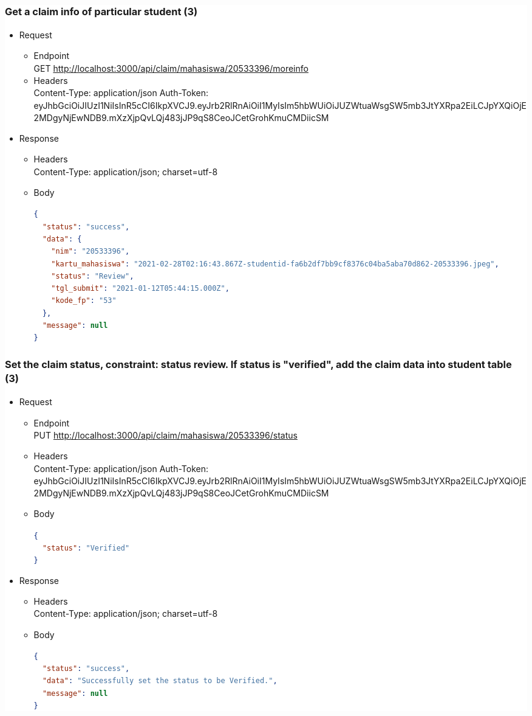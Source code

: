 ### Get a claim info of particular student (3)

- Request
  - Endpoint  
    GET <http://localhost:3000/api/claim/mahasiswa/20533396/moreinfo>
  - Headers  
    Content-Type: application/json
    Auth-Token: eyJhbGciOiJIUzI1NiIsInR5cCI6IkpXVCJ9.eyJrb2RlRnAiOiI1MyIsIm5hbWUiOiJUZWtuaWsgSW5mb3JtYXRpa2EiLCJpYXQiOjE2MDgyNjEwNDB9.mXzXjpQvLQj483jJP9qS8CeoJCetGrohKmuCMDiicSM

- Response
  - Headers  
    Content-Type: application/json; charset=utf-8
  - Body

    ```json
    {
      "status": "success",
      "data": {
        "nim": "20533396",
        "kartu_mahasiswa": "2021-02-28T02:16:43.867Z-studentid-fa6b2df7bb9cf8376c04ba5aba70d862-20533396.jpeg",
        "status": "Review",
        "tgl_submit": "2021-01-12T05:44:15.000Z",
        "kode_fp": "53"
      },
      "message": null
    }
    ```

### Set the claim status, constraint: status review. If status is "verified", add the claim data into student table (3)

- Request
  - Endpoint  
    PUT <http://localhost:3000/api/claim/mahasiswa/20533396/status>
  - Headers  
    Content-Type: application/json
    Auth-Token: eyJhbGciOiJIUzI1NiIsInR5cCI6IkpXVCJ9.eyJrb2RlRnAiOiI1MyIsIm5hbWUiOiJUZWtuaWsgSW5mb3JtYXRpa2EiLCJpYXQiOjE2MDgyNjEwNDB9.mXzXjpQvLQj483jJP9qS8CeoJCetGrohKmuCMDiicSM
  - Body

    ```json
    {
      "status": "Verified"
    }

- Response
  - Headers  
    Content-Type: application/json; charset=utf-8
  - Body

    ```json
    {
      "status": "success",
      "data": "Successfully set the status to be Verified.",
      "message": null
    }
    ```
